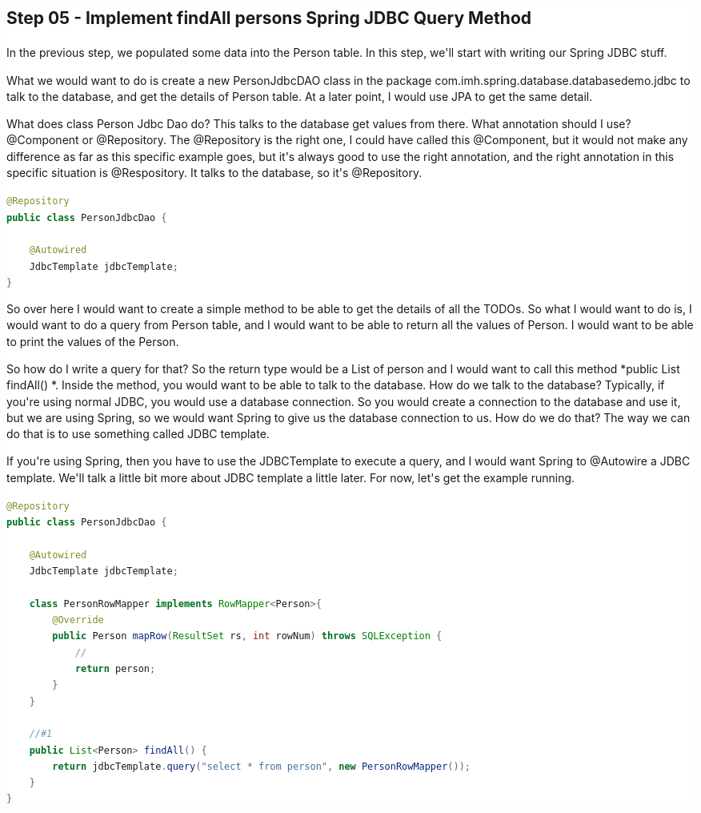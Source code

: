 ## Step 05 - Implement findAll persons Spring JDBC Query Method

In the previous step, we populated some data into the Person table. In this step, we'll start with writing our Spring JDBC stuff.

What we would want to do is create a new PersonJdbcDAO class in the package com.imh.spring.database.databasedemo.jdbc to talk to the database, and get the details of Person table. At a later point, I would use JPA to get the same detail.

What does class Person Jdbc Dao do? This talks to the database get values from there. What annotation should I use? @Component or @Repository. The @Repository is the right one, I could have called this @Component, but it would not make any difference as far as this specific example goes, but it's always good to use the right annotation, and the right annotation in this specific situation is @Respository. It talks to the database, so it's @Repository.

```java
@Repository
public class PersonJdbcDao {

	@Autowired
	JdbcTemplate jdbcTemplate;
}
```
 
So over here I would want to create a simple method to be able to get the details of all the TODOs. So what I would want to do is, I would want to do a query from Person table, and I would want to be able to return all the values of Person. I would want to be able to print the values of the Person.

So how do I write a query for that? So the return type would be a List of person and I would want to call this method 	*public List<Person> findAll() *. Inside the method, you would want to be able to talk to the database. How do we talk to the database? Typically, if you're using normal JDBC, you would use a database connection. So you would create a connection to the database and use it, but we are using Spring, so we would want Spring to give us the database connection to us. How do we do that? The way we can do that is to use something called JDBC template.

If you're using Spring, then you have to use the JDBCTemplate to execute a query, and I would want Spring to @Autowire a JDBC template. We'll talk a little bit more about JDBC template a little later. For now, let's get the example running. 

```java
@Repository
public class PersonJdbcDao {

	@Autowired
	JdbcTemplate jdbcTemplate;

	class PersonRowMapper implements RowMapper<Person>{
		@Override
		public Person mapRow(ResultSet rs, int rowNum) throws SQLException {
			//
			return person;
		}
	}
	
	//#1
	public List<Person> findAll() {
		return jdbcTemplate.query("select * from person", new PersonRowMapper());
	}
}
```

